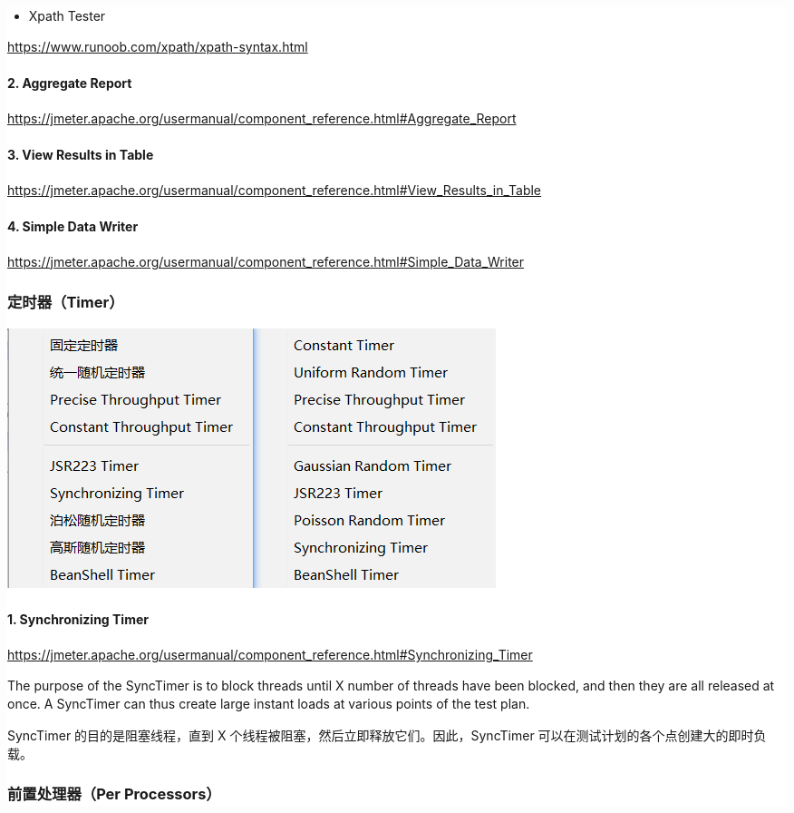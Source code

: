 - Xpath Tester

https://www.runoob.com/xpath/xpath-syntax.html



#### 2. Aggregate Report

https://jmeter.apache.org/usermanual/component_reference.html#Aggregate_Report



#### 3. View Results in Table

https://jmeter.apache.org/usermanual/component_reference.html#View_Results_in_Table



#### 4. Simple Data Writer

https://jmeter.apache.org/usermanual/component_reference.html#Simple_Data_Writer





### 定时器（Timer）

![image-20210611055734250](性能测试基础.assets\image-20210611055734250.png)

#### 1. Synchronizing Timer

https://jmeter.apache.org/usermanual/component_reference.html#Synchronizing_Timer

The purpose of the SyncTimer is to block threads until X number of threads have been blocked, and then they are all released at once. A SyncTimer can thus create large instant loads at various points of the test plan.

SyncTimer 的目的是阻塞线程，直到 X 个线程被阻塞，然后立即释放它们。因此，SyncTimer 可以在测试计划的各个点创建大的即时负载。



### 前置处理器（Per Processors）
